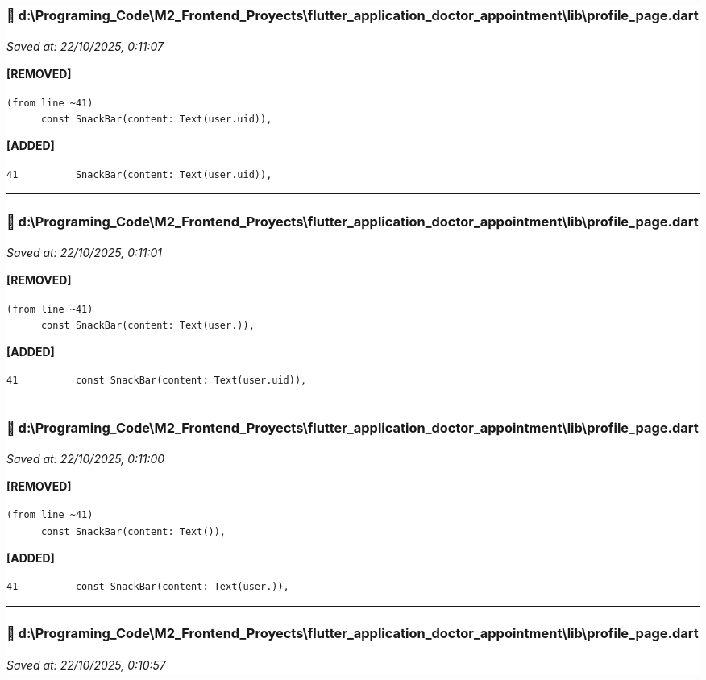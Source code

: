### 📄 d:\Programing_Code\M2_Frontend_Proyects\flutter_application_doctor_appointment\lib\profile_page.dart
*Saved at: 22/10/2025, 0:11:07*

**[REMOVED]**
```
(from line ~41)
      const SnackBar(content: Text(user.uid)),

```
**[ADDED]**
```
41          SnackBar(content: Text(user.uid)),
```

---

### 📄 d:\Programing_Code\M2_Frontend_Proyects\flutter_application_doctor_appointment\lib\profile_page.dart
*Saved at: 22/10/2025, 0:11:01*

**[REMOVED]**
```
(from line ~41)
      const SnackBar(content: Text(user.)),

```
**[ADDED]**
```
41          const SnackBar(content: Text(user.uid)),
```

---

### 📄 d:\Programing_Code\M2_Frontend_Proyects\flutter_application_doctor_appointment\lib\profile_page.dart
*Saved at: 22/10/2025, 0:11:00*

**[REMOVED]**
```
(from line ~41)
      const SnackBar(content: Text()),

```
**[ADDED]**
```
41          const SnackBar(content: Text(user.)),
```

---

### 📄 d:\Programing_Code\M2_Frontend_Proyects\flutter_application_doctor_appointment\lib\profile_page.dart
*Saved at: 22/10/2025, 0:10:57*
